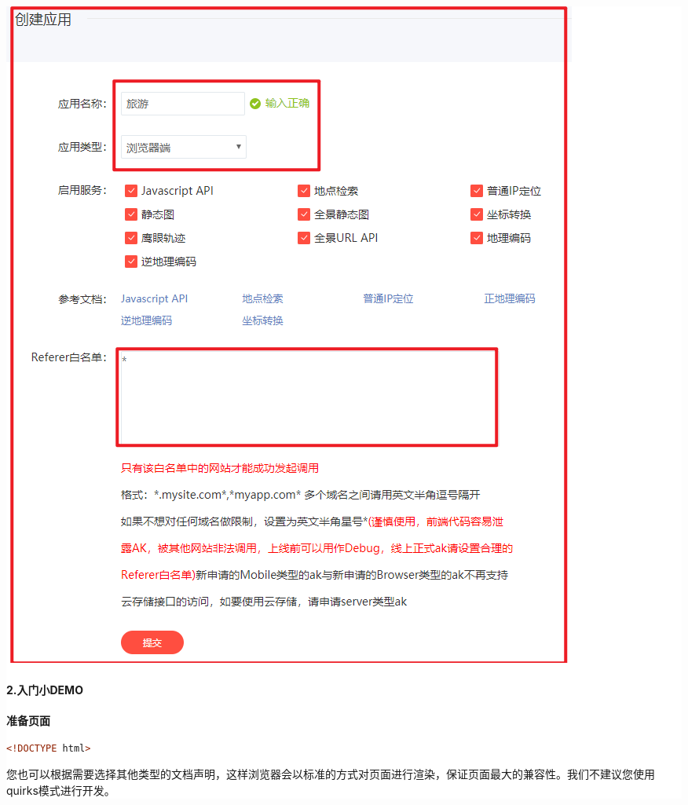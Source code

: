 ![images](./images/1586084048847.png)

#### 2.入门小DEMO

**准备页面**

```html
<!DOCTYPE html>
```

您也可以根据需要选择其他类型的文档声明，这样浏览器会以标准的方式对页面进行渲染，保证页面最大的兼容性。我们不建议您使用quirks模式进行开发。
